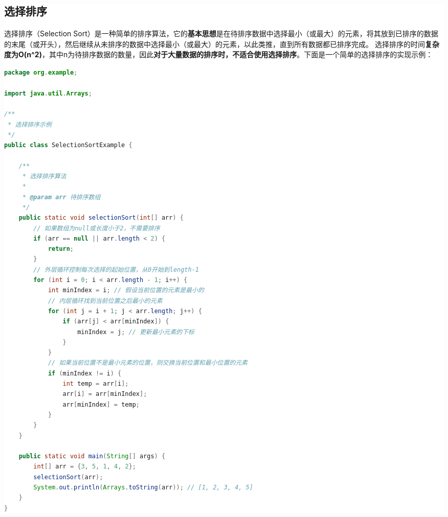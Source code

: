 ## 选择排序

选择排序（Selection Sort）是一种简单的排序算法，它的**基本思想**是在待排序数据中选择最小（或最大）的元素，将其放到已排序的数据的末尾（或开头），然后继续从未排序的数据中选择最小（或最大）的元素，以此类推，直到所有数据都已排序完成。
选择排序的时间**复杂度为O(n^2)**，其中n为待排序数据的数量，因此**对于大量数据的排序时，不适合使用选择排序**。下面是一个简单的选择排序的实现示例：

```java
package org.example;

import java.util.Arrays;

/**
 * 选择排序示例
 */
public class SelectionSortExample {

    /**
     * 选择排序算法
     *
     * @param arr 待排序数组
     */
    public static void selectionSort(int[] arr) {
        // 如果数组为null或长度小于2，不需要排序
        if (arr == null || arr.length < 2) {
            return;
        }
        // 外层循环控制每次选择的起始位置，从0开始到length-1
        for (int i = 0; i < arr.length - 1; i++) {
            int minIndex = i; // 假设当前位置的元素是最小的
            // 内层循环找到当前位置之后最小的元素
            for (int j = i + 1; j < arr.length; j++) {
                if (arr[j] < arr[minIndex]) {
                    minIndex = j; // 更新最小元素的下标
                }
            }
            // 如果当前位置不是最小元素的位置，则交换当前位置和最小位置的元素
            if (minIndex != i) {
                int temp = arr[i];
                arr[i] = arr[minIndex];
                arr[minIndex] = temp;
            }
        }
    }

    public static void main(String[] args) {
        int[] arr = {3, 5, 1, 4, 2};
        selectionSort(arr);
        System.out.println(Arrays.toString(arr)); // [1, 2, 3, 4, 5]
    }
}
```

